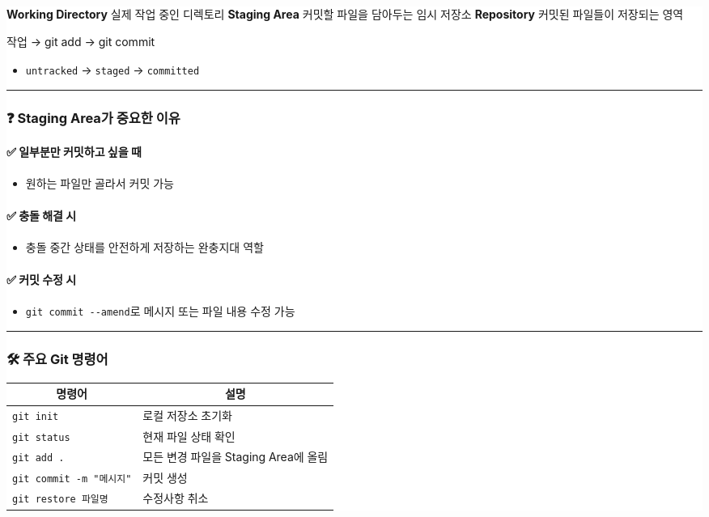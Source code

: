 </thead>
<tbody><tr>
<td><strong>Working Directory</strong></td>
<td>실제 작업 중인 디렉토리</td>
</tr>
<tr>
<td><strong>Staging Area</strong></td>
<td>커밋할 파일을 담아두는 임시 저장소</td>
</tr>
<tr>
<td><strong>Repository</strong></td>
<td>커밋된 파일들이 저장되는 영역</td>
</tr>
</tbody></table>
<br />

<p>작업 → git add → git commit</p>
<ul>
<li><code>untracked</code> → <code>staged</code> → <code>committed</code></li>
</ul>
<hr />
<h3 id="❓-staging-area가-중요한-이유">❓ Staging Area가 중요한 이유</h3>
<h4 id="✅-일부분만-커밋하고-싶을-때">✅ 일부분만 커밋하고 싶을 때</h4>
<ul>
<li>원하는 파일만 골라서 커밋 가능</li>
</ul>
<h4 id="✅-충돌-해결-시">✅ 충돌 해결 시</h4>
<ul>
<li>충돌 중간 상태를 안전하게 저장하는 완충지대 역할</li>
</ul>
<h4 id="✅-커밋-수정-시">✅ 커밋 수정 시</h4>
<ul>
<li><code>git commit --amend</code>로 메시지 또는 파일 내용 수정 가능</li>
</ul>
<hr />
<h3 id="🛠️-주요-git-명령어">🛠️ 주요 Git 명령어</h3>
<table>
<thead>
<tr>
<th>명령어</th>
<th>설명</th>
</tr>
</thead>
<tbody><tr>
<td><code>git init</code></td>
<td>로컬 저장소 초기화</td>
</tr>
<tr>
<td><code>git status</code></td>
<td>현재 파일 상태 확인</td>
</tr>
<tr>
<td><code>git add .</code></td>
<td>모든 변경 파일을 Staging Area에 올림</td>
</tr>
<tr>
<td><code>git commit -m &quot;메시지&quot;</code></td>
<td>커밋 생성</td>
</tr>
<tr>
<td><code>git restore 파일명</code></td>
<td>수정사항 취소</td>
</tr>
<tr>